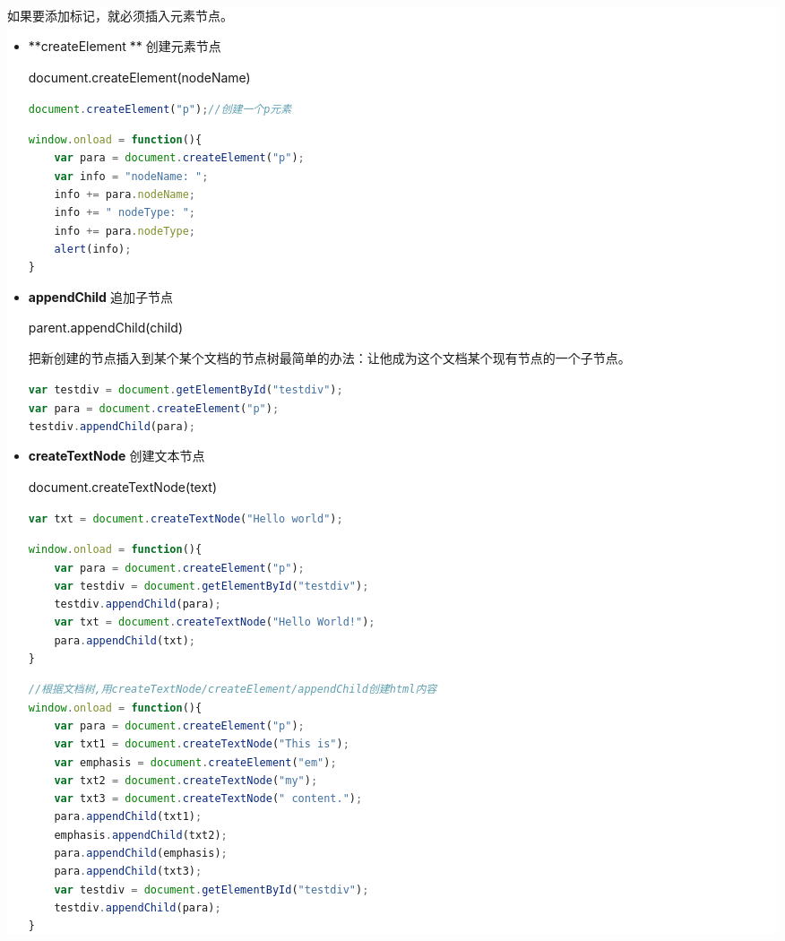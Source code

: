 如果要添加标记，就必须插入元素节点。

- **createElement ** 创建元素节点

  document.createElement(nodeName)

  ```javascript
  document.createElement("p");//创建一个p元素
  ```

  ```javascript
  window.onload = function(){
      var para = document.createElement("p");
      var info = "nodeName: ";
      info += para.nodeName;
      info += " nodeType: ";
      info += para.nodeType;
      alert(info);
  }
  ```

- **appendChild** 追加子节点

  parent.appendChild(child)

  把新创建的节点插入到某个某个文档的节点树最简单的办法：让他成为这个文档某个现有节点的一个子节点。

  ```javascript
  var testdiv = document.getElementById("testdiv");
  var para = document.createElement("p");
  testdiv.appendChild(para);
  ```

- **createTextNode** 创建文本节点

  document.createTextNode(text)

  ```javascript
  var txt = document.createTextNode("Hello world");
  ```

  ```javascript
  window.onload = function(){
      var para = document.createElement("p");
      var testdiv = document.getElementById("testdiv");
      testdiv.appendChild(para);
      var txt = document.createTextNode("Hello World!");
      para.appendChild(txt);
  }
  ```

  ```javascript
  //根据文档树,用createTextNode/createElement/appendChild创建html内容
  window.onload = function(){
      var para = document.createElement("p");
      var txt1 = document.createTextNode("This is");
      var emphasis = document.createElement("em");
      var txt2 = document.createTextNode("my");
      var txt3 = document.createTextNode(" content.");
      para.appendChild(txt1);
      emphasis.appendChild(txt2);
      para.appendChild(emphasis);
      para.appendChild(txt3);
      var testdiv = document.getElementById("testdiv");
      testdiv.appendChild(para);
  }
  ```
